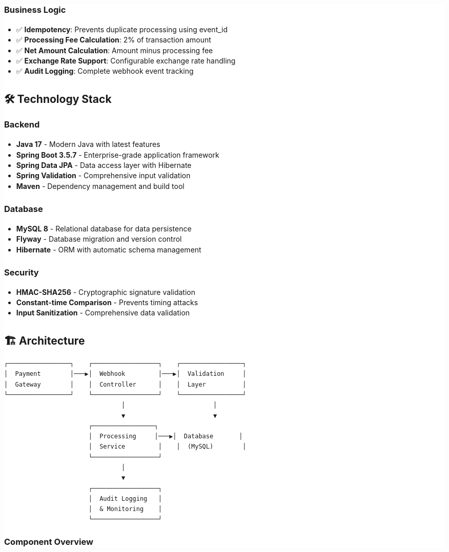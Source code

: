 ### Business Logic
- ✅ **Idempotency**: Prevents duplicate processing using event_id
- ✅ **Processing Fee Calculation**: 2% of transaction amount
- ✅ **Net Amount Calculation**: Amount minus processing fee
- ✅ **Exchange Rate Support**: Configurable exchange rate handling
- ✅ **Audit Logging**: Complete webhook event tracking

## 🛠️ Technology Stack

### Backend
- **Java 17** - Modern Java with latest features
- **Spring Boot 3.5.7** - Enterprise-grade application framework
- **Spring Data JPA** - Data access layer with Hibernate
- **Spring Validation** - Comprehensive input validation
- **Maven** - Dependency management and build tool

### Database
- **MySQL 8** - Relational database for data persistence
- **Flyway** - Database migration and version control
- **Hibernate** - ORM with automatic schema management

### Security
- **HMAC-SHA256** - Cryptographic signature validation
- **Constant-time Comparison** - Prevents timing attacks
- **Input Sanitization** - Comprehensive data validation

## 🏗️ Architecture

```
┌─────────────────┐    ┌──────────────────┐    ┌─────────────────┐
│  Payment        │───▶│  Webhook         │───▶│  Validation     │
│  Gateway        │    │  Controller      │    │  Layer          │
└─────────────────┘    └──────────────────┘    └─────────────────┘
                                │                        │
                                ▼                        ▼
                       ┌─────────────────┐
                       │  Processing     │───▶│  Database       │
                       │  Service         │    │  (MySQL)        │
                       └──────────────────┘    
                                │
                                ▼
                       ┌──────────────────┐
                       │  Audit Logging   │
                       │  & Monitoring    │
                       └──────────────────┘
```

### Component Overview
